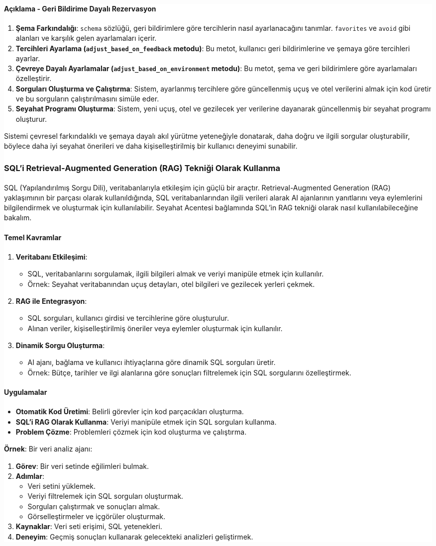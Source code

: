 #### Açıklama - Geri Bildirime Dayalı Rezervasyon

1. **Şema Farkındalığı**: `schema` sözlüğü, geri bildirimlere göre tercihlerin nasıl ayarlanacağını tanımlar. `favorites` ve `avoid` gibi alanları ve karşılık gelen ayarlamaları içerir.
2. **Tercihleri Ayarlama (`adjust_based_on_feedback` metodu)**: Bu metot, kullanıcı geri bildirimlerine ve şemaya göre tercihleri ayarlar.
3. **Çevreye Dayalı Ayarlamalar (`adjust_based_on_environment` metodu)**: Bu metot, şema ve geri bildirimlere göre ayarlamaları özelleştirir.
4. **Sorguları Oluşturma ve Çalıştırma**: Sistem, ayarlanmış tercihlere göre güncellenmiş uçuş ve otel verilerini almak için kod üretir ve bu sorguların çalıştırılmasını simüle eder.
5. **Seyahat Programı Oluşturma**: Sistem, yeni uçuş, otel ve gezilecek yer verilerine dayanarak güncellenmiş bir seyahat programı oluşturur.

Sistemi çevresel farkındalıklı ve şemaya dayalı akıl yürütme yeteneğiyle donatarak, daha doğru ve ilgili sorgular oluşturabilir, böylece daha iyi seyahat önerileri ve daha kişiselleştirilmiş bir kullanıcı deneyimi sunabilir.

### SQL’i Retrieval-Augmented Generation (RAG) Tekniği Olarak Kullanma

SQL (Yapılandırılmış Sorgu Dili), veritabanlarıyla etkileşim için güçlü bir araçtır. Retrieval-Augmented Generation (RAG) yaklaşımının bir parçası olarak kullanıldığında, SQL veritabanlarından ilgili verileri alarak AI ajanlarının yanıtlarını veya eylemlerini bilgilendirmek ve oluşturmak için kullanılabilir. Seyahat Acentesi bağlamında SQL’in RAG tekniği olarak nasıl kullanılabileceğine bakalım.

#### Temel Kavramlar

1. **Veritabanı Etkileşimi**:
   - SQL, veritabanlarını sorgulamak, ilgili bilgileri almak ve veriyi manipüle etmek için kullanılır.
   - Örnek: Seyahat veritabanından uçuş detayları, otel bilgileri ve gezilecek yerleri çekmek.

2. **RAG ile Entegrasyon**:
   - SQL sorguları, kullanıcı girdisi ve tercihlerine göre oluşturulur.
   - Alınan veriler, kişiselleştirilmiş öneriler veya eylemler oluşturmak için kullanılır.

3. **Dinamik Sorgu Oluşturma**:
   - AI ajanı, bağlama ve kullanıcı ihtiyaçlarına göre dinamik SQL sorguları üretir.
   - Örnek: Bütçe, tarihler ve ilgi alanlarına göre sonuçları filtrelemek için SQL sorgularını özelleştirmek.

#### Uygulamalar

- **Otomatik Kod Üretimi**: Belirli görevler için kod parçacıkları oluşturma.
- **SQL’i RAG Olarak Kullanma**: Veriyi manipüle etmek için SQL sorguları kullanma.
- **Problem Çözme**: Problemleri çözmek için kod oluşturma ve çalıştırma.

**Örnek**: Bir veri analiz ajanı:

1. **Görev**: Bir veri setinde eğilimleri bulmak.
2. **Adımlar**:
   - Veri setini yüklemek.
   - Veriyi filtrelemek için SQL sorguları oluşturmak.
   - Sorguları çalıştırmak ve sonuçları almak.
   - Görselleştirmeler ve içgörüler oluşturmak.
3. **Kaynaklar**: Veri seti erişimi, SQL yetenekleri.
4. **Deneyim**: Geçmiş sonuçları kullanarak gelecekteki analizleri geliştirmek.
